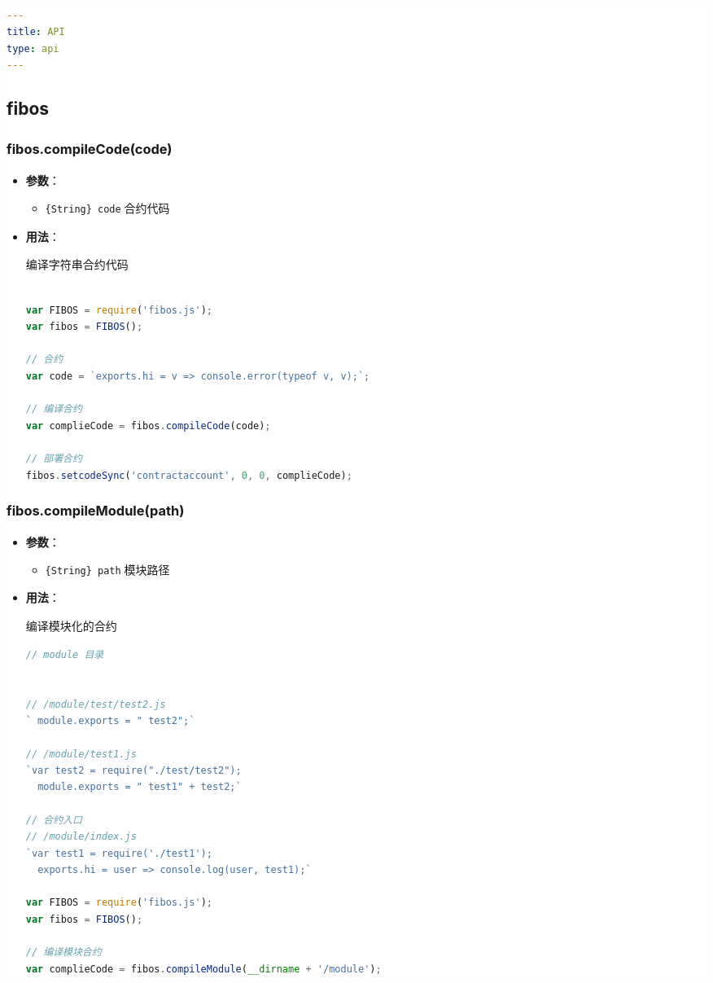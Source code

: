 ```yaml
---
title: API
type: api
---
```



## fibos


### fibos.compileCode(code)

- **参数**：
  - `{String} code` 合约代码

- **用法**：

  编译字符串合约代码


  ``` js
  
  var FIBOS = require('fibos.js');
  var fibos = FIBOS();

  // 合约
  var code = `exports.hi = v => console.error(typeof v, v);`;

  // 编译合约
  var complieCode = fibos.compileCode(code);

  // 部署合约
  fibos.setcodeSync('contractaccount', 0, 0, complieCode);

  ```

### fibos.compileModule(path)

- **参数**：
  - `{String} path`  模块路径

- **用法**：

  编译模块化的合约

  ``` js
  // module 目录


  // /module/test/test2.js  
  ` module.exports = " test2";`

  // /module/test1.js 
  `var test2 = require("./test/test2"); 
    module.exports = " test1" + test2;`

  // 合约入口
  // /module/index.js 
  `var test1 = require('./test1');  
    exports.hi = user => console.log(user, test1);`

  var FIBOS = require('fibos.js');
  var fibos = FIBOS();

  // 编译模块合约
  var complieCode = fibos.compileModule(__dirname + '/module');

  ```